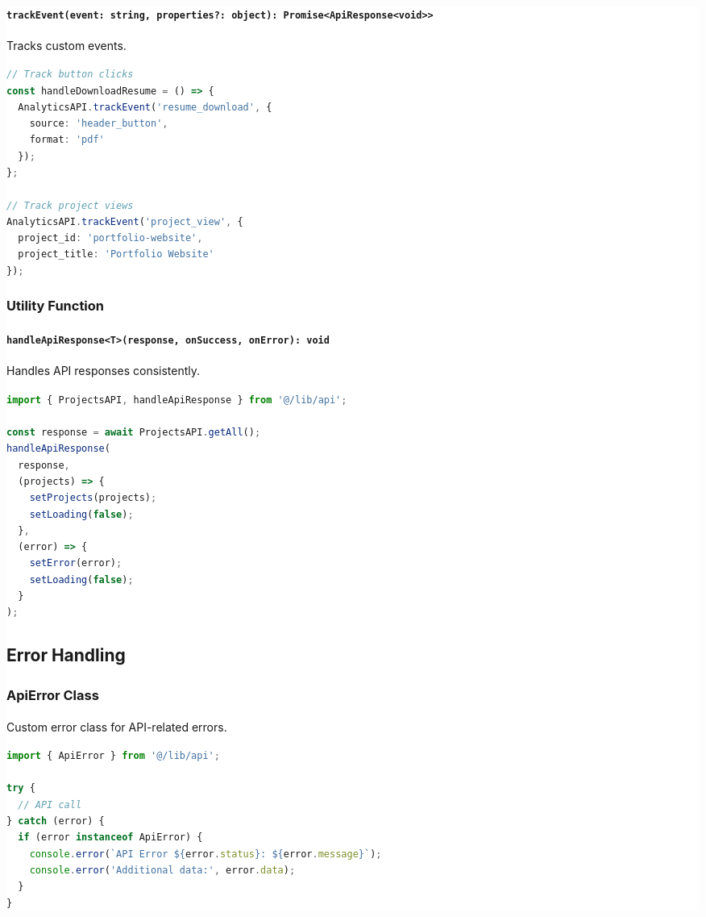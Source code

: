 #### `trackEvent(event: string, properties?: object): Promise<ApiResponse<void>>`
Tracks custom events.

```typescript
// Track button clicks
const handleDownloadResume = () => {
  AnalyticsAPI.trackEvent('resume_download', {
    source: 'header_button',
    format: 'pdf'
  });
};

// Track project views
AnalyticsAPI.trackEvent('project_view', {
  project_id: 'portfolio-website',
  project_title: 'Portfolio Website'
});
```

### Utility Function

#### `handleApiResponse<T>(response, onSuccess, onError): void`
Handles API responses consistently.

```typescript
import { ProjectsAPI, handleApiResponse } from '@/lib/api';

const response = await ProjectsAPI.getAll();
handleApiResponse(
  response,
  (projects) => {
    setProjects(projects);
    setLoading(false);
  },
  (error) => {
    setError(error);
    setLoading(false);
  }
);
```

## Error Handling

### ApiError Class

Custom error class for API-related errors.

```typescript
import { ApiError } from '@/lib/api';

try {
  // API call
} catch (error) {
  if (error instanceof ApiError) {
    console.error(`API Error ${error.status}: ${error.message}`);
    console.error('Additional data:', error.data);
  }
}
```
